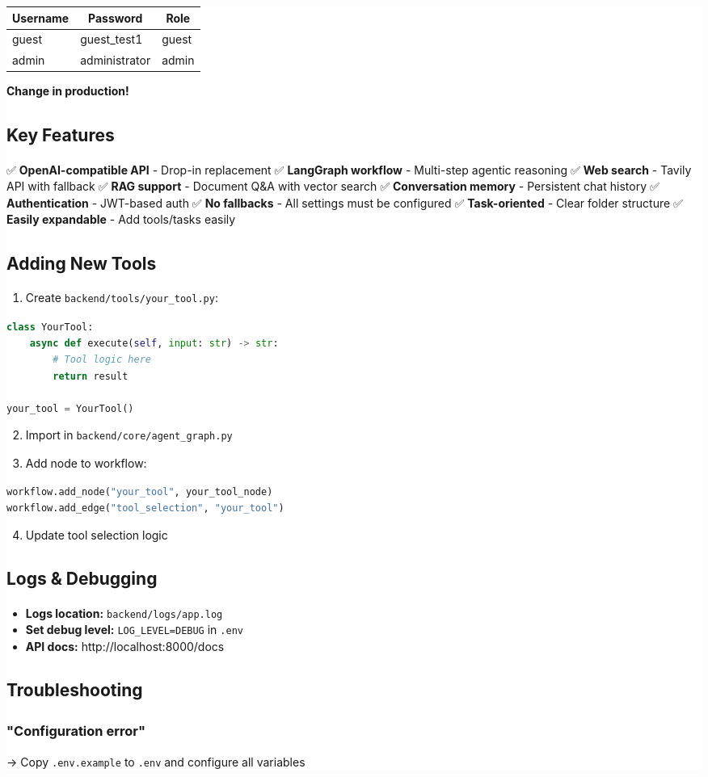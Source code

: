 | Username | Password | Role |
|----------|----------|------|
| guest | guest_test1 | guest |
| admin | administrator | admin |

**Change in production!**

## Key Features

✅ **OpenAI-compatible API** - Drop-in replacement
✅ **LangGraph workflow** - Multi-step agentic reasoning
✅ **Web search** - Tavily API with fallback
✅ **RAG support** - Document Q&A with vector search
✅ **Conversation memory** - Persistent chat history
✅ **Authentication** - JWT-based auth
✅ **No fallbacks** - All settings must be configured
✅ **Task-oriented** - Clear folder structure
✅ **Easily expandable** - Add tools/tasks easily

## Adding New Tools

1. Create `backend/tools/your_tool.py`:
```python
class YourTool:
    async def execute(self, input: str) -> str:
        # Tool logic here
        return result

your_tool = YourTool()
```

2. Import in `backend/core/agent_graph.py`

3. Add node to workflow:
```python
workflow.add_node("your_tool", your_tool_node)
workflow.add_edge("tool_selection", "your_tool")
```

4. Update tool selection logic

## Logs & Debugging

- **Logs location:** `backend/logs/app.log`
- **Set debug level:** `LOG_LEVEL=DEBUG` in `.env`
- **API docs:** http://localhost:8000/docs

## Troubleshooting

### "Configuration error"
→ Copy `.env.example` to `.env` and configure all variables

